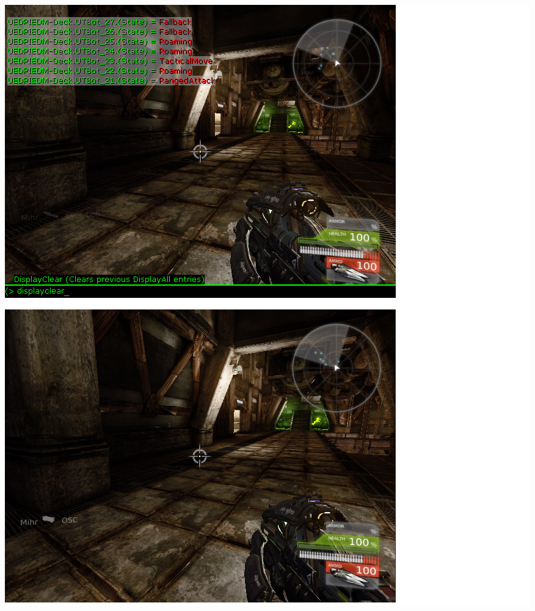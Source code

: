 ![UDKGameplay_Debugging_DisplayClear](../../assets/UDKGameplay_Debugging_DisplayClear.jpg)

![UDKGameplay_Debugging_DisplayClear2](../../assets/UDKGameplay_Debugging_DisplayClear2.jpg)
